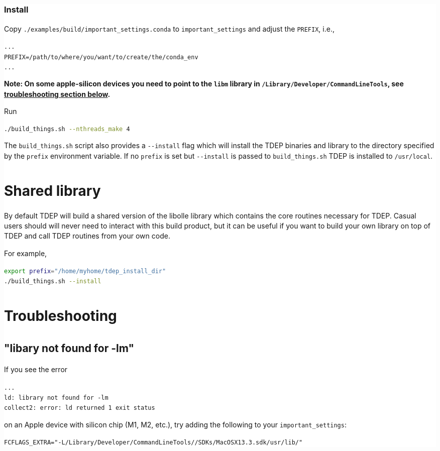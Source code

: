 ### Install

Copy `./examples/build/important_settings.conda` to `important_settings` and adjust the `PREFIX`, i.e.,

```
...
PREFIX=/path/to/where/you/want/to/create/the/conda_env
...
```

**Note: On some apple-silicon devices you need to point to the `libm` library in `/Library/Developer/CommandLineTools`, see [troubleshooting section below](#libary-not-found-for--lm).**

Run

```bash
./build_things.sh --nthreads_make 4
```

The `build_things.sh` script also provides a `--install` flag which will install the TDEP binaries and library to the directory specified by the `prefix` environment variable. If no `prefix` is set but `--install` is passed to `build_things.sh` TDEP is installed to `/usr/local`.

# Shared library

By default TDEP will build a shared version of the libolle library which contains the core routines necessary for TDEP. Casual users should will never need to interact with this build product, but it can be useful if you want to build your own library on top of TDEP and call TDEP routines from your own code.

For example,
```bash
export prefix="/home/myhome/tdep_install_dir"
./build_things.sh --install
```

# Troubleshooting

## "libary not found for -lm"

If you see the error

```
...
ld: library not found for -lm
collect2: error: ld returned 1 exit status
```

on an Apple device with silicon chip (M1, M2, etc.), try adding the following to your `important_settings`:

```
FCFLAGS_EXTRA="-L/Library/Developer/CommandLineTools//SDKs/MacOSX13.3.sdk/usr/lib/"
```
